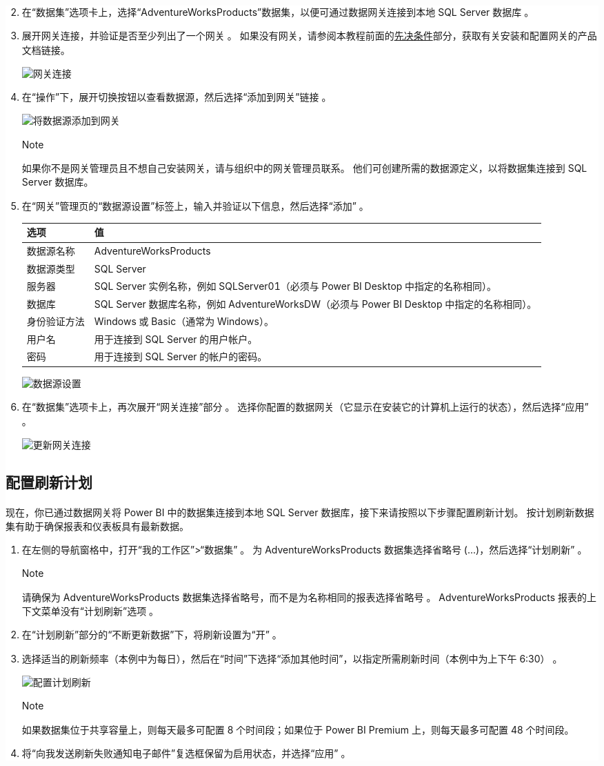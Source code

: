 2. 在“数据集”选项卡上，选择“AdventureWorksProducts”数据集，以便可通过数据网关连接到本地 SQL Server 数据库   。

3. 展开网关连接，并验证是否至少列出了一个网关  。 如果没有网关，请参阅本教程前面的[先决条件](#prerequisites)部分，获取有关安装和配置网关的产品文档链接。

    ![网关连接](./media/service-gateway-sql-tutorial/gateway-connection.png)

4. 在“操作”下，展开切换按钮以查看数据源，然后选择“添加到网关”链接   。

    ![将数据源添加到网关](./media/service-gateway-sql-tutorial/add-data-source-gateway.png)

    > [!NOTE]
    > 如果你不是网关管理员且不想自己安装网关，请与组织中的网关管理员联系。 他们可创建所需的数据源定义，以将数据集连接到 SQL Server 数据库。

5. 在“网关”管理页的“数据源设置”标签上，输入并验证以下信息，然后选择“添加”    。

    | 选项 | 值 |
    | --- | --- |
    | 数据源名称 | AdventureWorksProducts |
    | 数据源类型 | SQL Server |
    | 服务器 | SQL Server 实例名称，例如 SQLServer01（必须与 Power BI Desktop 中指定的名称相同）。 |
    | 数据库 | SQL Server 数据库名称，例如 AdventureWorksDW（必须与 Power BI Desktop 中指定的名称相同）。 |
    | 身份验证方法 | Windows 或 Basic（通常为 Windows）。 |
    | 用户名 | 用于连接到 SQL Server 的用户帐户。 |
    | 密码 | 用于连接到 SQL Server 的帐户的密码。 |

    ![数据源设置](./media/service-gateway-sql-tutorial/data-source-settings.png)

6. 在“数据集”选项卡上，再次展开“网关连接”部分   。 选择你配置的数据网关（它显示在安装它的计算机上运行的状态），然后选择“应用”   。

    ![更新网关连接](./media/service-gateway-sql-tutorial/update-gateway-connection.png)

## <a name="configure-a-refresh-schedule"></a>配置刷新计划

现在，你已通过数据网关将 Power BI 中的数据集连接到本地 SQL Server 数据库，接下来请按照以下步骤配置刷新计划。 按计划刷新数据集有助于确保报表和仪表板具有最新数据。

1. 在左侧的导航窗格中，打开“我的工作区”\>“数据集”   。 为 AdventureWorksProducts 数据集选择省略号 (...)，然后选择“计划刷新”    。

    > [!NOTE]
    > 请确保为 AdventureWorksProducts 数据集选择省略号，而不是为名称相同的报表选择省略号  。 AdventureWorksProducts 报表的上下文菜单没有“计划刷新”选项   。

2. 在“计划刷新”部分的“不断更新数据”下，将刷新设置为“开”    。

3. 选择适当的刷新频率（本例中为每日），然后在“时间”下选择“添加其他时间”，以指定所需刷新时间（本例中为上下午 6:30）     。

    ![配置计划刷新](./media/service-gateway-sql-tutorial/configure-scheduled-refresh.png)

    > [!NOTE]
    > 如果数据集位于共享容量上，则每天最多可配置 8 个时间段；如果位于 Power BI Premium 上，则每天最多可配置 48 个时间段。

4. 将“向我发送刷新失败通知电子邮件”复选框保留为启用状态，并选择“应用”   。
